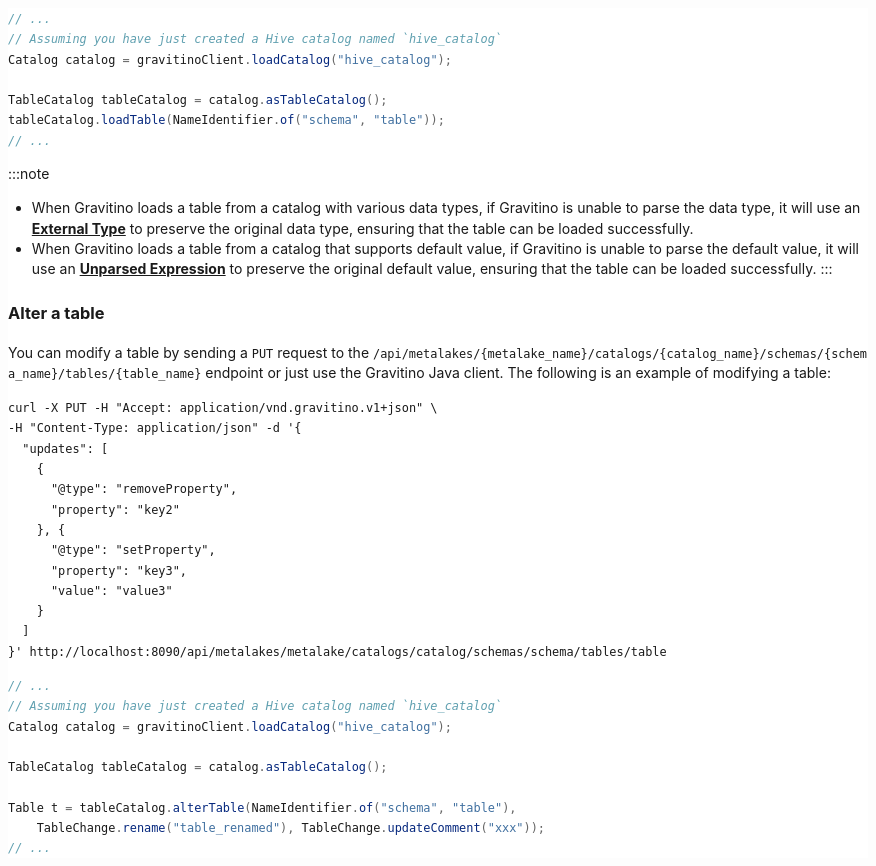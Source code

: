 </TabItem>
<TabItem value="java" label="Java">

```java
// ...
// Assuming you have just created a Hive catalog named `hive_catalog`
Catalog catalog = gravitinoClient.loadCatalog("hive_catalog");

TableCatalog tableCatalog = catalog.asTableCatalog();
tableCatalog.loadTable(NameIdentifier.of("schema", "table"));
// ...
```

</TabItem>
</Tabs>

:::note
- When Gravitino loads a table from a catalog with various data types, if Gravitino is unable to parse the data type, it will use an **[External Type](#external-type)** to preserve the original data type, ensuring that the table can be loaded successfully.
- When Gravitino loads a table from a catalog that supports default value, if Gravitino is unable to parse the default value, it will use an **[Unparsed Expression](./expression.md#unparsed-expression)** to preserve the original default value, ensuring that the table can be loaded successfully.
:::

### Alter a table

You can modify a table by sending a `PUT` request to the `/api/metalakes/{metalake_name}/catalogs/{catalog_name}/schemas/{schema_name}/tables/{table_name}` endpoint or just use the Gravitino Java client. The following is an example of modifying a table:

<Tabs groupId='language' queryString>
<TabItem value="shell" label="Shell">

```shell
curl -X PUT -H "Accept: application/vnd.gravitino.v1+json" \
-H "Content-Type: application/json" -d '{
  "updates": [
    {
      "@type": "removeProperty",
      "property": "key2"
    }, {
      "@type": "setProperty",
      "property": "key3",
      "value": "value3"
    }
  ]  
}' http://localhost:8090/api/metalakes/metalake/catalogs/catalog/schemas/schema/tables/table
```

</TabItem>
<TabItem value="java" label="Java">

```java
// ...
// Assuming you have just created a Hive catalog named `hive_catalog`
Catalog catalog = gravitinoClient.loadCatalog("hive_catalog");

TableCatalog tableCatalog = catalog.asTableCatalog();

Table t = tableCatalog.alterTable(NameIdentifier.of("schema", "table"),
    TableChange.rename("table_renamed"), TableChange.updateComment("xxx"));
// ...
```
